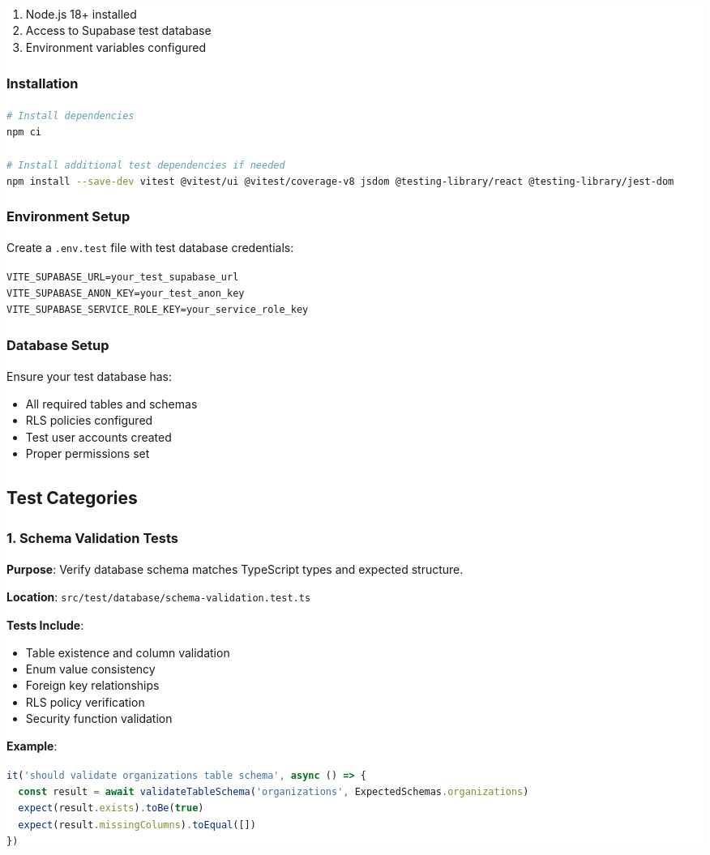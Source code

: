 1. Node.js 18+ installed
2. Access to Supabase test database
3. Environment variables configured

### Installation

```bash
# Install dependencies
npm ci

# Install additional test dependencies if needed
npm install --save-dev vitest @vitest/ui @vitest/coverage-v8 jsdom @testing-library/react @testing-library/jest-dom
```

### Environment Setup

Create a `.env.test` file with test database credentials:

```env
VITE_SUPABASE_URL=your_test_supabase_url
VITE_SUPABASE_ANON_KEY=your_test_anon_key
VITE_SUPABASE_SERVICE_ROLE_KEY=your_service_role_key
```

### Database Setup

Ensure your test database has:
- All required tables and schemas
- RLS policies configured
- Test user accounts created
- Proper permissions set

## Test Categories

### 1. Schema Validation Tests

**Purpose**: Verify database schema matches TypeScript types and expected structure.

**Location**: `src/test/database/schema-validation.test.ts`

**Tests Include**:
- Table existence and column validation
- Enum value consistency
- Foreign key relationships
- RLS policy verification
- Security function validation

**Example**:
```typescript
it('should validate organizations table schema', async () => {
  const result = await validateTableSchema('organizations', ExpectedSchemas.organizations)
  expect(result.exists).toBe(true)
  expect(result.missingColumns).toEqual([])
})
```
